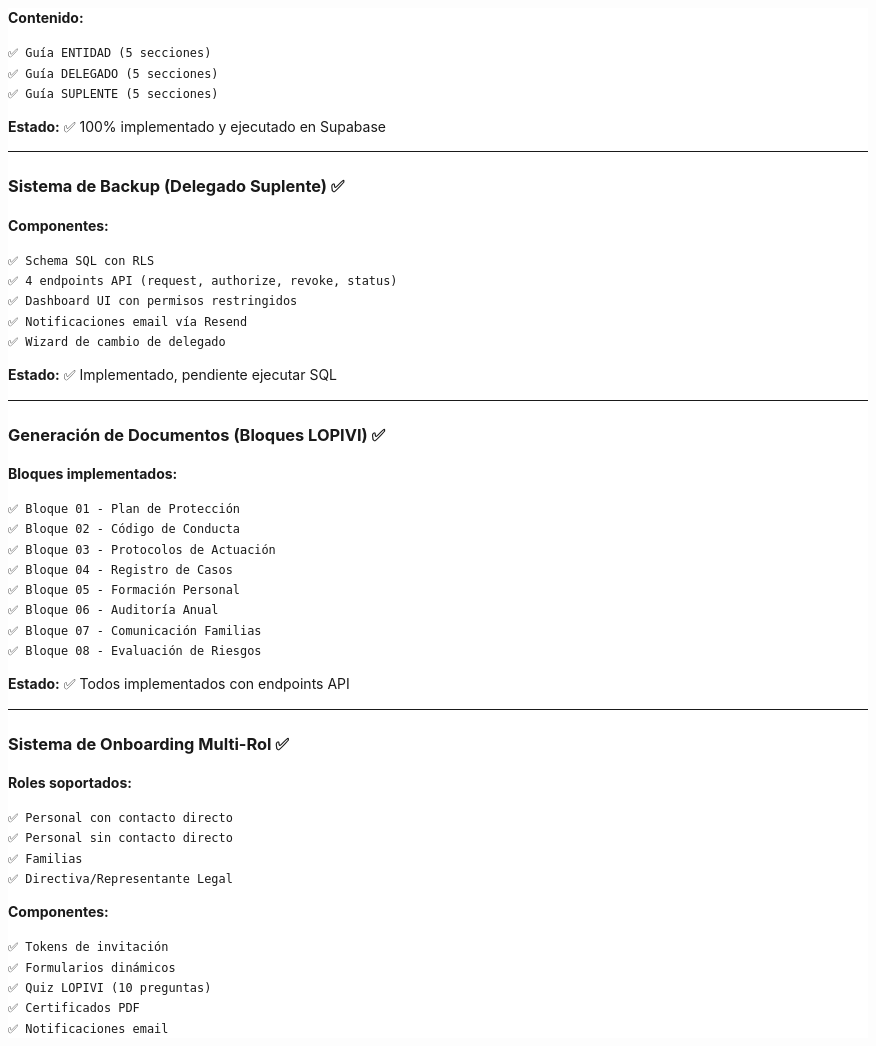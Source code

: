 **Contenido:**
```
✅ Guía ENTIDAD (5 secciones)
✅ Guía DELEGADO (5 secciones)
✅ Guía SUPLENTE (5 secciones)
```

**Estado:** ✅ 100% implementado y ejecutado en Supabase

---

### Sistema de Backup (Delegado Suplente) ✅

**Componentes:**
```
✅ Schema SQL con RLS
✅ 4 endpoints API (request, authorize, revoke, status)
✅ Dashboard UI con permisos restringidos
✅ Notificaciones email vía Resend
✅ Wizard de cambio de delegado
```

**Estado:** ✅ Implementado, pendiente ejecutar SQL

---

### Generación de Documentos (Bloques LOPIVI) ✅

**Bloques implementados:**
```
✅ Bloque 01 - Plan de Protección
✅ Bloque 02 - Código de Conducta
✅ Bloque 03 - Protocolos de Actuación
✅ Bloque 04 - Registro de Casos
✅ Bloque 05 - Formación Personal
✅ Bloque 06 - Auditoría Anual
✅ Bloque 07 - Comunicación Familias
✅ Bloque 08 - Evaluación de Riesgos
```

**Estado:** ✅ Todos implementados con endpoints API

---

### Sistema de Onboarding Multi-Rol ✅

**Roles soportados:**
```
✅ Personal con contacto directo
✅ Personal sin contacto directo
✅ Familias
✅ Directiva/Representante Legal
```

**Componentes:**
```
✅ Tokens de invitación
✅ Formularios dinámicos
✅ Quiz LOPIVI (10 preguntas)
✅ Certificados PDF
✅ Notificaciones email
```
